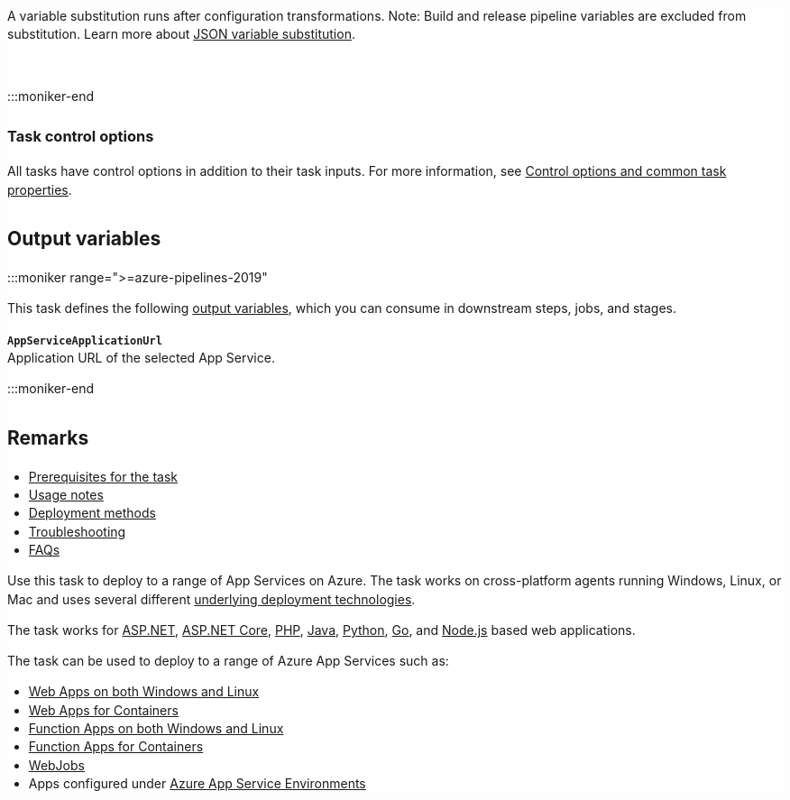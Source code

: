 A variable substitution runs after configuration transformations. Note: Build and release pipeline variables are excluded from substitution. Learn more about [JSON variable substitution](/azure/devops/pipelines/tasks/transforms-variable-substitution#json-variable-substitution).

<br>

:::moniker-end


### Task control options

All tasks have control options in addition to their task inputs. For more information, see [Control options and common task properties](/azure/devops/pipelines/yaml-schema/steps-task#common-task-properties).



## Output variables

:::moniker range=">=azure-pipelines-2019"

This task defines the following [output variables](/azure/devops/pipelines/process/variables#use-output-variables-from-tasks), which you can consume in downstream steps, jobs, and stages.


**`AppServiceApplicationUrl`**<br>
Application URL of the selected App Service.



:::moniker-end




## Remarks

* [Prerequisites for the task](#prerequisites-for-the-task)
* [Usage notes](#usage-notes)
* [Deployment methods](#deployment-methods)
* [Troubleshooting](#troubleshooting)
* [FAQs](#faqs)

Use this task to deploy to a range of App Services on Azure.
The task works on cross-platform agents running Windows, Linux, or Mac 
and uses several different [underlying deployment technologies](#deployment-methods).

The task works for [ASP.NET](/azure/devops/pipelines/apps/aspnet/build-aspnet-4),
[ASP.NET Core](/azure/devops/pipelines/ecosystems/dotnet-core),
[PHP](/azure/devops/pipelines/ecosystems/php),
[Java](/azure/devops/pipelines/ecosystems/java),
[Python](/azure/devops/pipelines/ecosystems/python),
[Go](/azure/devops/pipelines/ecosystems/go), and
[Node.js](https://www.visualstudio.com/docs/release/examples/nodejs/node-to-azure-webapps) based web applications.

The task can be used to deploy to a range of Azure App Services such as:

* [Web Apps on both Windows and Linux](/azure/app-service/overview)
* [Web Apps for Containers](/azure/app-service/containers/app-service-linux-intro)
* [Function Apps on both Windows and Linux](/azure/azure-functions/)
* [Function Apps for Containers](/azure/azure-functions/)
* [WebJobs](https://azure.microsoft.com/blog/webjobs-goes-into-full-production/)
* Apps configured under [Azure App Service Environments](/azure/app-service/environment/intro)
